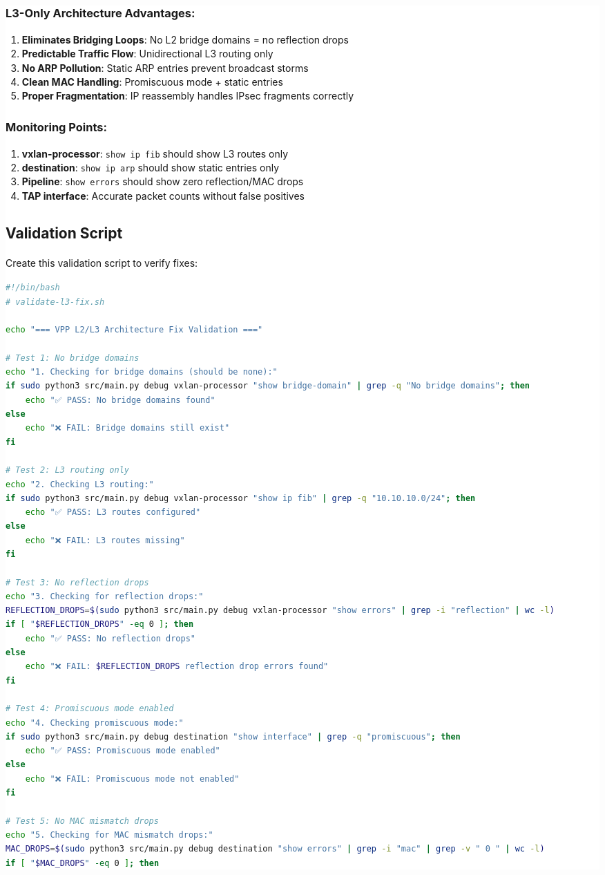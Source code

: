 ### L3-Only Architecture Advantages:
1. **Eliminates Bridging Loops**: No L2 bridge domains = no reflection drops
2. **Predictable Traffic Flow**: Unidirectional L3 routing only
3. **No ARP Pollution**: Static ARP entries prevent broadcast storms
4. **Clean MAC Handling**: Promiscuous mode + static entries
5. **Proper Fragmentation**: IP reassembly handles IPsec fragments correctly

### Monitoring Points:
1. **vxlan-processor**: `show ip fib` should show L3 routes only
2. **destination**: `show ip arp` should show static entries only  
3. **Pipeline**: `show errors` should show zero reflection/MAC drops
4. **TAP interface**: Accurate packet counts without false positives

## Validation Script

Create this validation script to verify fixes:

```bash
#!/bin/bash
# validate-l3-fix.sh

echo "=== VPP L2/L3 Architecture Fix Validation ==="

# Test 1: No bridge domains
echo "1. Checking for bridge domains (should be none):"
if sudo python3 src/main.py debug vxlan-processor "show bridge-domain" | grep -q "No bridge domains"; then
    echo "✅ PASS: No bridge domains found"
else
    echo "❌ FAIL: Bridge domains still exist"
fi

# Test 2: L3 routing only
echo "2. Checking L3 routing:"
if sudo python3 src/main.py debug vxlan-processor "show ip fib" | grep -q "10.10.10.0/24"; then
    echo "✅ PASS: L3 routes configured"
else
    echo "❌ FAIL: L3 routes missing"
fi

# Test 3: No reflection drops
echo "3. Checking for reflection drops:"
REFLECTION_DROPS=$(sudo python3 src/main.py debug vxlan-processor "show errors" | grep -i "reflection" | wc -l)
if [ "$REFLECTION_DROPS" -eq 0 ]; then
    echo "✅ PASS: No reflection drops"
else
    echo "❌ FAIL: $REFLECTION_DROPS reflection drop errors found"
fi

# Test 4: Promiscuous mode enabled
echo "4. Checking promiscuous mode:"
if sudo python3 src/main.py debug destination "show interface" | grep -q "promiscuous"; then
    echo "✅ PASS: Promiscuous mode enabled"
else
    echo "❌ FAIL: Promiscuous mode not enabled"
fi

# Test 5: No MAC mismatch drops
echo "5. Checking for MAC mismatch drops:"
MAC_DROPS=$(sudo python3 src/main.py debug destination "show errors" | grep -i "mac" | grep -v " 0 " | wc -l)
if [ "$MAC_DROPS" -eq 0 ]; then
```